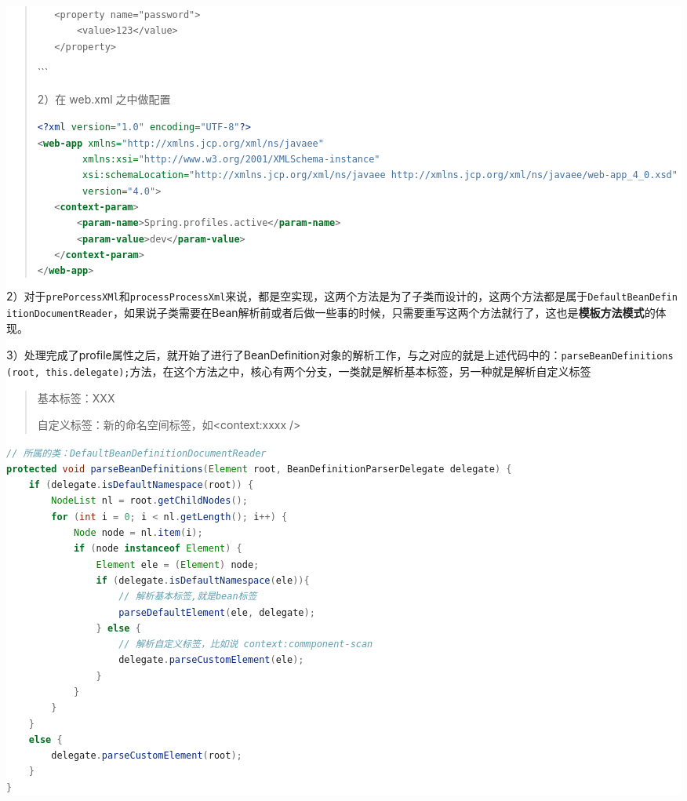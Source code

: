>        <property name="password">
>            <value>123</value>
>        </property>
>    </bean>
></beans>
>```
>
>2）在 web.xml 之中做配置
>
>```xml
><?xml version="1.0" encoding="UTF-8"?>
><web-app xmlns="http://xmlns.jcp.org/xml/ns/javaee"
>         xmlns:xsi="http://www.w3.org/2001/XMLSchema-instance"
>         xsi:schemaLocation="http://xmlns.jcp.org/xml/ns/javaee http://xmlns.jcp.org/xml/ns/javaee/web-app_4_0.xsd"
>         version="4.0">
>    <context-param>
>        <param-name>Spring.profiles.active</param-name>
>        <param-value>dev</param-value>
>    </context-param>
></web-app>
>```
>
>

2）对于`prePorcessXMl`和`processProcessXml`来说，都是空实现，这两个方法是为了子类而设计的，这两个方法都是属于`DefaultBeanDefinitionDocumentReader`，如果说子类需要在Bean解析前或者后做一些事的时候，只需要重写这两个方法就行了，这也是**模板方法模式**的体现。

3）处理完成了profile属性之后，就开始了进行了BeanDefinition对象的解析工作，与之对应的就是上述代码中的：`parseBeanDefinitions(root, this.delegate);`方法，在这个方法之中，核心有两个分支，一类就是解析基本标签，另一种就是解析自定义标签

> 基本标签：<bean id="" class="" parent="">XXX</bean>
>
> 自定义标签：新的命名空间标签，如<context:xxxx />

```java
// 所属的类：DefaultBeanDefinitionDocumentReader
protected void parseBeanDefinitions(Element root, BeanDefinitionParserDelegate delegate) {
    if (delegate.isDefaultNamespace(root)) {
        NodeList nl = root.getChildNodes();
        for (int i = 0; i < nl.getLength(); i++) {
            Node node = nl.item(i);
            if (node instanceof Element) {
                Element ele = (Element) node;
                if (delegate.isDefaultNamespace(ele)){
                    // 解析基本标签,就是bean标签
                    parseDefaultElement(ele, delegate);
                } else {            
                    // 解析自定义标签，比如说 context:commponent-scan
                    delegate.parseCustomElement(ele);
                }
            }
        }
    }
    else {
        delegate.parseCustomElement(root);
    }
}
```
